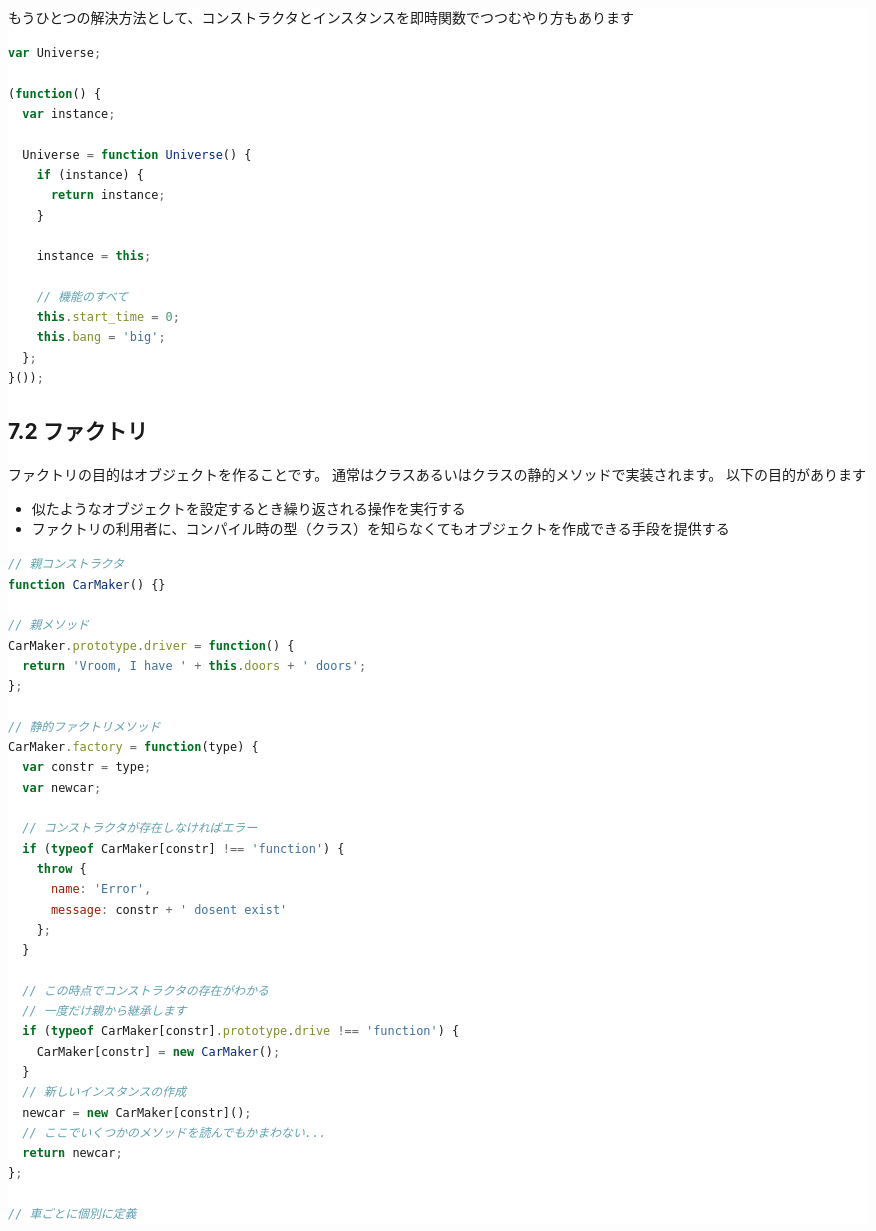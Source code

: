 もうひとつの解決方法として、コンストラクタとインスタンスを即時関数でつつむやり方もあります

```js
var Universe;

(function() {
  var instance;

  Universe = function Universe() {
    if (instance) {
      return instance;
    }

    instance = this;

    // 機能のすべて
    this.start_time = 0;
    this.bang = 'big';
  };
}());
```


## 7.2 ファクトリ

ファクトリの目的はオブジェクトを作ることです。
通常はクラスあるいはクラスの静的メソッドで実装されます。
以下の目的があります

- 似たようなオブジェクトを設定するとき繰り返される操作を実行する
- ファクトリの利用者に、コンパイル時の型（クラス）を知らなくてもオブジェクトを作成できる手段を提供する

```js
// 親コンストラクタ
function CarMaker() {}

// 親メソッド
CarMaker.prototype.driver = function() {
  return 'Vroom, I have ' + this.doors + ' doors';
};

// 静的ファクトリメソッド
CarMaker.factory = function(type) {
  var constr = type;
  var newcar;

  // コンストラクタが存在しなければエラー
  if (typeof CarMaker[constr] !== 'function') {
    throw {
      name: 'Error',
      message: constr + ' dosent exist'
    };
  }

  // この時点でコンストラクタの存在がわかる
  // 一度だけ親から継承します
  if (typeof CarMaker[constr].prototype.drive !== 'function') {
    CarMaker[constr] = new CarMaker();
  }
  // 新しいインスタンスの作成
  newcar = new CarMaker[constr]();
  // ここでいくつかのメソッドを読んでもかまわない...
  return newcar;
};

// 車ごとに個別に定義
```